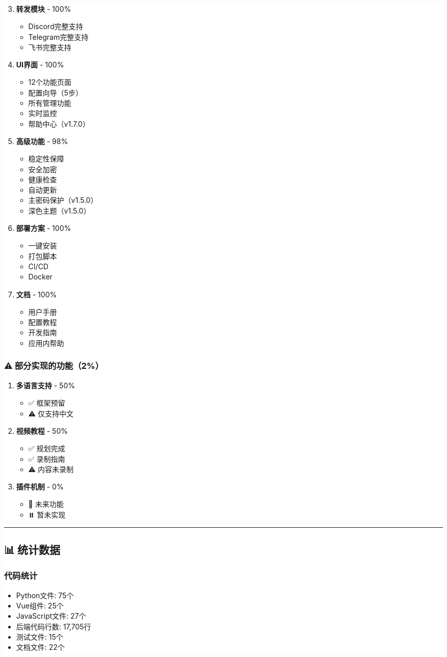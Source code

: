 3. **转发模块** - 100%
   - Discord完整支持
   - Telegram完整支持
   - 飞书完整支持

4. **UI界面** - 100%
   - 12个功能页面
   - 配置向导（5步）
   - 所有管理功能
   - 实时监控
   - 帮助中心（v1.7.0）

5. **高级功能** - 98%
   - 稳定性保障
   - 安全加密
   - 健康检查
   - 自动更新
   - 主密码保护（v1.5.0）
   - 深色主题（v1.5.0）

6. **部署方案** - 100%
   - 一键安装
   - 打包脚本
   - CI/CD
   - Docker

7. **文档** - 100%
   - 用户手册
   - 配置教程
   - 开发指南
   - 应用内帮助

### ⚠️ 部分实现的功能（2%）

1. **多语言支持** - 50%
   - ✅ 框架预留
   - ⚠️ 仅支持中文

2. **视频教程** - 50%
   - ✅ 规划完成
   - ✅ 录制指南
   - ⚠️ 内容未录制

3. **插件机制** - 0%
   - 🔮 未来功能
   - ⏸️ 暂未实现

---

## 📊 统计数据

### 代码统计
- Python文件: 75个
- Vue组件: 25个
- JavaScript文件: 27个
- 后端代码行数: 17,705行
- 测试文件: 15个
- 文档文件: 22个
